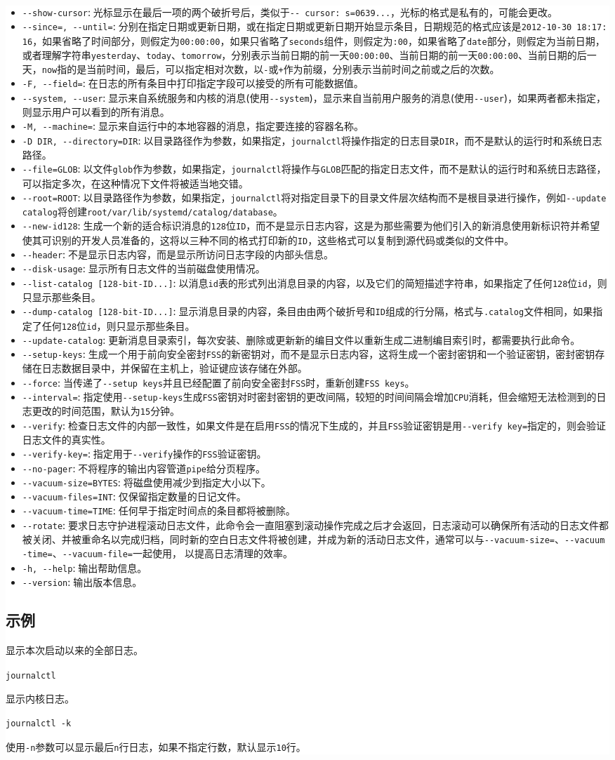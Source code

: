 - `--show-cursor`: 光标显示在最后一项的两个破折号后，类似于`-- cursor: s=0639...`，光标的格式是私有的，可能会更改。
- `--since=, --until=`: 分别在指定日期或更新日期，或在指定日期或更新日期开始显示条目，日期规范的格式应该是`2012-10-30 18:17:16`，如果省略了时间部分，则假定为`00:00:00`，如果只省略了`seconds`组件，则假定为`:00`，如果省略了`date`部分，则假定为当前日期，或者理解字符串`yesterday`、`today`、`tomorrow`，分别表示当前日期的前一天`00:00:00`、当前日期的前一天`00:00:00`、当前日期的后一天，`now`指的是当前时间，最后，可以指定相对次数，以`-`或`+`作为前缀，分别表示当前时间之前或之后的次数。
- `-F, --field=`: 在日志的所有条目中打印指定字段可以接受的所有可能数据值。
- `--system, --user`: 显示来自系统服务和内核的消息(使用`--system`)，显示来自当前用户服务的消息(使用`--user`)，如果两者都未指定，则显示用户可以看到的所有消息。
- `-M, --machine=`: 显示来自运行中的本地容器的消息，指定要连接的容器名称。
- `-D DIR, --directory=DIR`: 以目录路径作为参数，如果指定，`journalctl`将操作指定的日志目录`DIR`，而不是默认的运行时和系统日志路径。
- `--file=GLOB`: 以文件`glob`作为参数，如果指定，`journalctl`将操作与`GLOB`匹配的指定日志文件，而不是默认的运行时和系统日志路径，可以指定多次，在这种情况下文件将被适当地交错。
- `--root=ROOT`: 以目录路径作为参数，如果指定，`journalctl`将对指定目录下的目录文件层次结构而不是根目录进行操作，例如`--update catalog`将创建`root/var/lib/systemd/catalog/database`。
- `--new-id128`: 生成一个新的适合标识消息的`128`位`ID`，而不是显示日志内容，这是为那些需要为他们引入的新消息使用新标识符并希望使其可识别的开发人员准备的，这将以三种不同的格式打印新的`ID`，这些格式可以复制到源代码或类似的文件中。
- `--header`: 不是显示日志内容，而是显示所访问日志字段的内部头信息。
- `--disk-usage`: 显示所有日志文件的当前磁盘使用情况。
- `--list-catalog [128-bit-ID...]`: 以消息`id`表的形式列出消息目录的内容，以及它们的简短描述字符串，如果指定了任何`128`位`id`，则只显示那些条目。
- `--dump-catalog [128-bit-ID...]`: 显示消息目录的内容，条目由由两个破折号和`ID`组成的行分隔，格式与`.catalog`文件相同，如果指定了任何`128`位`id`，则只显示那些条目。
- `--update-catalog`: 更新消息目录索引，每次安装、删除或更新新的编目文件以重新生成二进制编目索引时，都需要执行此命令。
- `--setup-keys`: 生成一个用于前向安全密封`FSS`的新密钥对，而不是显示日志内容，这将生成一个密封密钥和一个验证密钥，密封密钥存储在日志数据目录中，并保留在主机上，验证键应该存储在外部。
- `--force`: 当传递了`--setup keys`并且已经配置了前向安全密封`FSS`时，重新创建`FSS keys`。
- `--interval=`: 指定使用`--setup-keys`生成`FSS`密钥对时密封密钥的更改间隔，较短的时间间隔会增加`CPU`消耗，但会缩短无法检测到的日志更改的时间范围，默认为`15`分钟。
- `--verify`: 检查日志文件的内部一致性，如果文件是在启用`FSS`的情况下生成的，并且`FSS`验证密钥是用`--verify key=`指定的，则会验证日志文件的真实性。
- `--verify-key=`: 指定用于`--verify`操作的`FSS`验证密钥。
- `--no-pager`: 不将程序的输出内容管道`pipe`给分页程序。
- `--vacuum-size=BYTES`: 将磁盘使用减少到指定大小以下。
- `--vacuum-files=INT`: 仅保留指定数量的日记文件。
- `--vacuum-time=TIME`: 任何早于指定时间点的条目都将被删除。
- `--rotate`: 要求日志守护进程滚动日志文件，此命令会一直阻塞到滚动操作完成之后才会返回，日志滚动可以确保所有活动的日志文件都被关闭、并被重命名以完成归档，同时新的空白日志文件将被创建，并成为新的活动日志文件，通常可以与`--vacuum-size=`、`--vacuum-time=`、`--vacuum-file=`一起使用， 以提高日志清理的效率。
- `-h, --help`: 输出帮助信息。
- `--version`: 输出版本信息。

## 示例

显示本次启动以来的全部日志。

```shell
journalctl
```

显示内核日志。

```shell
journalctl -k
```

使用`-n`参数可以显示最后`n`行日志，如果不指定行数，默认显示`10`行。

